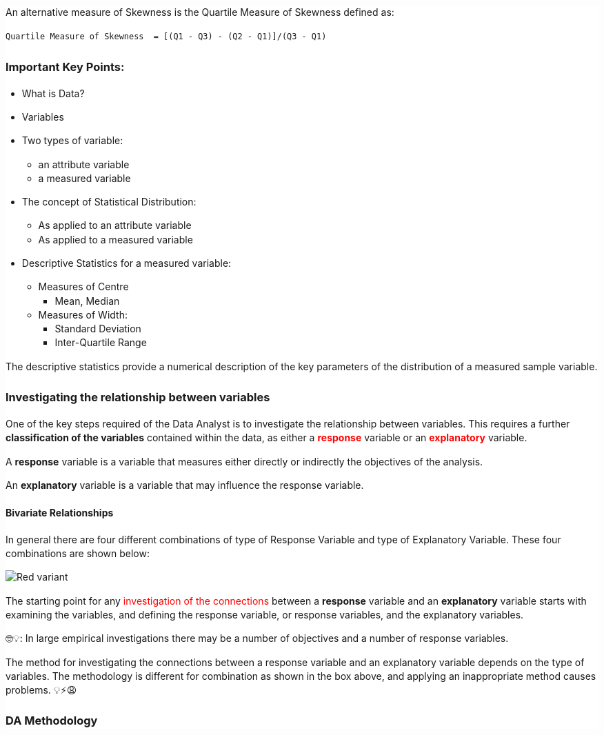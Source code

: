 An alternative measure of Skewness is the Quartile Measure of Skewness defined as:

`Quartile Measure of Skewness  = [(Q1 - Q3) - (Q2 - Q1)]/(Q3 - Q1)`

### Important Key Points:

- What is Data?
- Variables
- Two types of variable:
	* an attribute variable 
  * a measured variable

- The concept of Statistical Distribution:
	* As applied to an attribute variable
	* As applied to a measured variable
- Descriptive Statistics for a measured variable:
	* Measures of Centre
		- Mean,  Median
	* Measures of Width:
		- Standard Deviation
		- Inter-Quartile Range

The descriptive statistics provide a numerical description of the key parameters of the distribution of a measured sample variable.

### Investigating the relationship between variables

One of the key steps required of the Data Analyst is to investigate the relationship between variables. This requires a further **classification of the variables** contained within the data, as either a <span style="color:red">**response**</span> variable or an <span style="color:red">**explanatory**</span> variable.  

A **response** variable is a variable that measures either directly or indirectly the objectives of the analysis.

An **explanatory** variable is a variable that may influence the response variable.

#### Bivariate Relationships

In general there are four different combinations of type of Response Variable and type of Explanatory Variable. These four combinations are shown below:

![Red variant](/day1/StatsConcepts/images/RelationshipMatrix.png?width=30pc)

The starting point for any  <span style="color:red">investigation of the connections</span> between a **response** variable and an **explanatory** variable starts with examining the variables, and defining the response variable, or response variables, and the explanatory variables.

🤓💡: In large empirical investigations there may be a number of objectives and a number of response variables.

The method for investigating the connections between a response variable and an explanatory variable depends on the type of variables. The methodology is different for combination as shown in the box above, and applying an inappropriate method causes problems. 💡⚡️😩  

### DA Methodology
